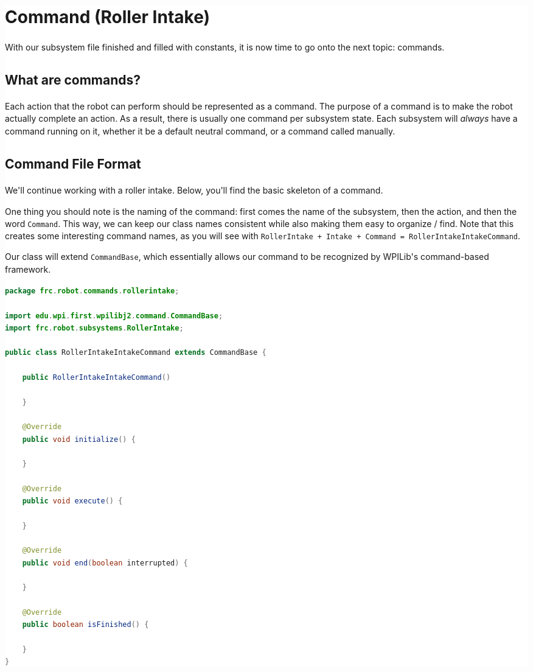 # Command (Roller Intake)

With our subsystem file finished and filled with constants, it is now time to go onto the next topic: commands.

## What are commands?

Each action that the robot can perform should be represented as a command. The purpose of a command is to make the robot actually complete an action. As a result, there is usually one command per subsystem state. Each subsystem will *always* have a command running on it, whether it be a default neutral command, or a command called manually.

## Command File Format

We'll continue working with a roller intake. Below, you'll find the basic skeleton of a command.

One thing you should note is the naming of the command: first comes the name of the subsystem, then the action, and then the word `Command`. This way, we can keep our class names consistent while also making them easy to organize / find. Note that this creates some interesting command names, as you will see with `RollerIntake + Intake + Command = RollerIntakeIntakeCommand`.

Our class will extend `CommandBase`, which essentially allows our command to be recognized by WPILib's command-based framework.

```java
package frc.robot.commands.rollerintake;

import edu.wpi.first.wpilibj2.command.CommandBase;
import frc.robot.subsystems.RollerIntake;

public class RollerIntakeIntakeCommand extends CommandBase {

    public RollerIntakeIntakeCommand()

    }

    @Override
    public void initialize() {

    }

    @Override
    public void execute() {

    }

    @Override
    public void end(boolean interrupted) {

    }

    @Override
    public boolean isFinished() {

    }
}
```
